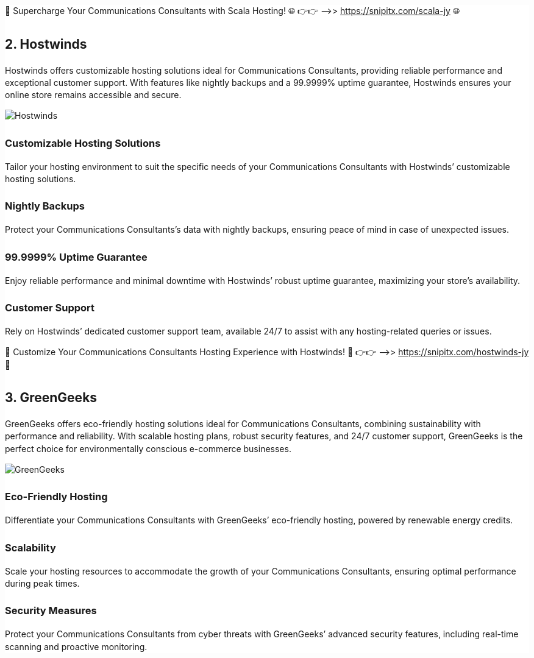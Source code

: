 🚀 Supercharge Your Communications Consultants with Scala Hosting! 🌐
👉👉 -->> https://snipitx.com/scala-jy 🌐

## 2. Hostwinds

Hostwinds offers customizable hosting solutions ideal for Communications Consultants, providing reliable performance and exceptional customer support. With features like nightly backups and a 99.9999% uptime guarantee, Hostwinds ensures your online store remains accessible and secure.

![Hostwinds](https://i.imgur.com/53aSNXx.jpeg "Hostwinds Hosting")

### Customizable Hosting Solutions
Tailor your hosting environment to suit the specific needs of your Communications Consultants with Hostwinds’ customizable hosting solutions.

### Nightly Backups
Protect your Communications Consultants’s data with nightly backups, ensuring peace of mind in case of unexpected issues.

### 99.9999% Uptime Guarantee
Enjoy reliable performance and minimal downtime with Hostwinds’ robust uptime guarantee, maximizing your store’s availability.

### Customer Support
Rely on Hostwinds’ dedicated customer support team, available 24/7 to assist with any hosting-related queries or issues.

🌟 Customize Your Communications Consultants Hosting Experience with Hostwinds! 🚀
👉👉 -->> https://snipitx.com/hostwinds-jy 🚀


## 3. GreenGeeks

GreenGeeks offers eco-friendly hosting solutions ideal for Communications Consultants, combining sustainability with performance and reliability. With scalable hosting plans, robust security features, and 24/7 customer support, GreenGeeks is the perfect choice for environmentally conscious e-commerce businesses.

![GreenGeeks](https://i.imgur.com/eEwuntu.jpg "GreenGeeks Hosting")

### Eco-Friendly Hosting
Differentiate your Communications Consultants with GreenGeeks’ eco-friendly hosting, powered by renewable energy credits.

### Scalability
Scale your hosting resources to accommodate the growth of your Communications Consultants, ensuring optimal performance during peak times.

### Security Measures
Protect your Communications Consultants from cyber threats with GreenGeeks’ advanced security features, including real-time scanning and proactive monitoring.

